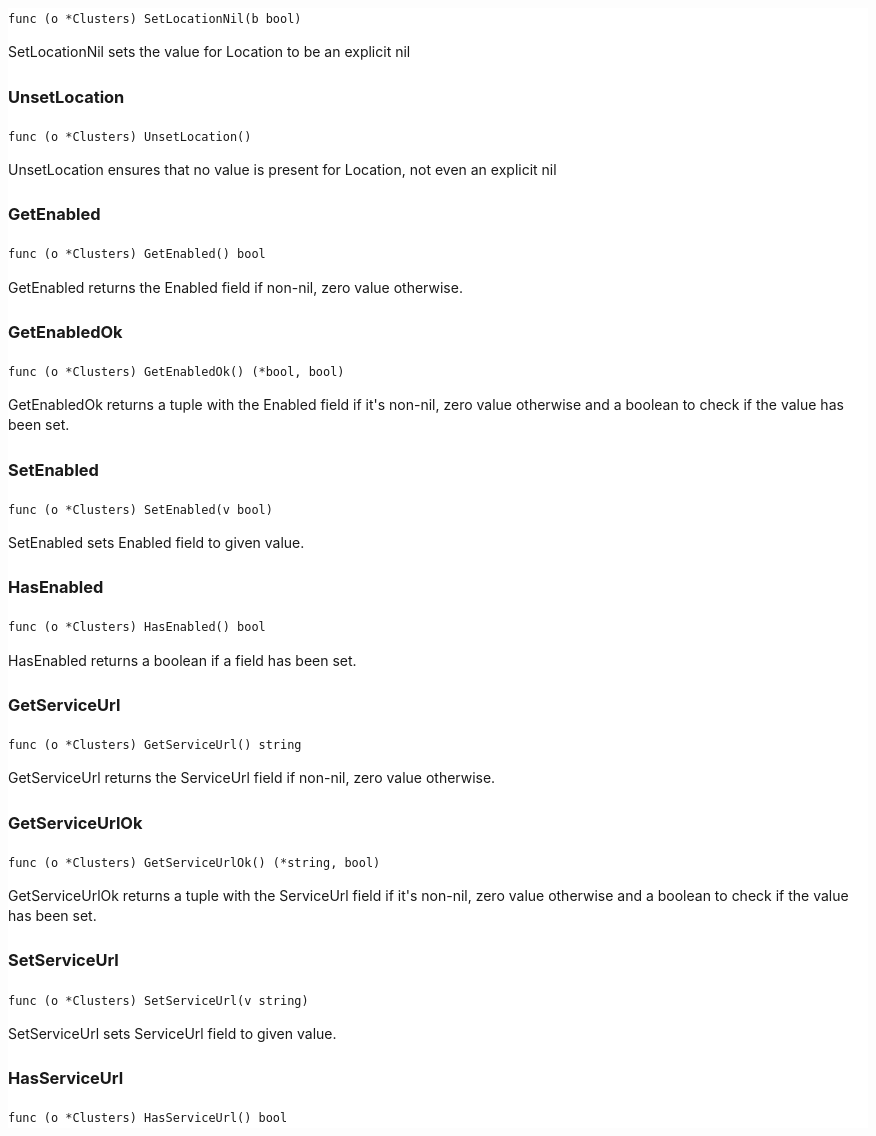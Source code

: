 `func (o *Clusters) SetLocationNil(b bool)`

 SetLocationNil sets the value for Location to be an explicit nil

### UnsetLocation
`func (o *Clusters) UnsetLocation()`

UnsetLocation ensures that no value is present for Location, not even an explicit nil
### GetEnabled

`func (o *Clusters) GetEnabled() bool`

GetEnabled returns the Enabled field if non-nil, zero value otherwise.

### GetEnabledOk

`func (o *Clusters) GetEnabledOk() (*bool, bool)`

GetEnabledOk returns a tuple with the Enabled field if it's non-nil, zero value otherwise
and a boolean to check if the value has been set.

### SetEnabled

`func (o *Clusters) SetEnabled(v bool)`

SetEnabled sets Enabled field to given value.

### HasEnabled

`func (o *Clusters) HasEnabled() bool`

HasEnabled returns a boolean if a field has been set.

### GetServiceUrl

`func (o *Clusters) GetServiceUrl() string`

GetServiceUrl returns the ServiceUrl field if non-nil, zero value otherwise.

### GetServiceUrlOk

`func (o *Clusters) GetServiceUrlOk() (*string, bool)`

GetServiceUrlOk returns a tuple with the ServiceUrl field if it's non-nil, zero value otherwise
and a boolean to check if the value has been set.

### SetServiceUrl

`func (o *Clusters) SetServiceUrl(v string)`

SetServiceUrl sets ServiceUrl field to given value.

### HasServiceUrl

`func (o *Clusters) HasServiceUrl() bool`
